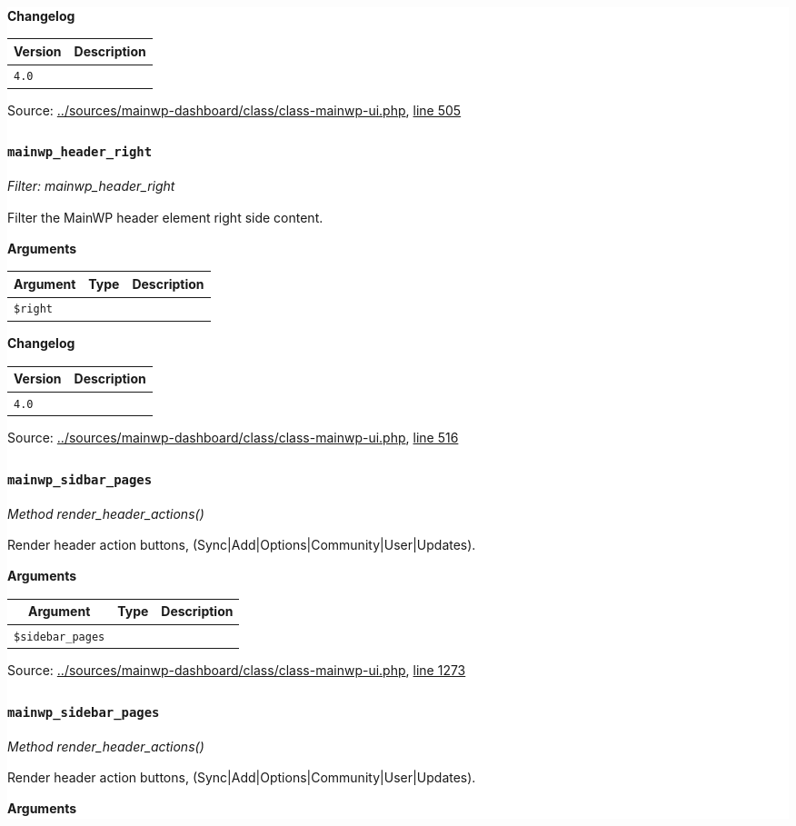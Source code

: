 **Changelog**

Version | Description
------- | -----------
`4.0` | 

Source: [../sources/mainwp-dashboard/class/class-mainwp-ui.php](class/class-mainwp-ui.php), [line 505](class/class-mainwp-ui.php#L505-L512)



### `mainwp_header_right`

*Filter: mainwp_header_right*

Filter the MainWP header element right side content.

**Arguments**

Argument | Type | Description
-------- | ---- | -----------
`$right` |  | 

**Changelog**

Version | Description
------- | -----------
`4.0` | 

Source: [../sources/mainwp-dashboard/class/class-mainwp-ui.php](class/class-mainwp-ui.php), [line 516](class/class-mainwp-ui.php#L516-L523)



### `mainwp_sidbar_pages`

*Method render_header_actions()*

Render header action buttons,
(Sync|Add|Options|Community|User|Updates).

**Arguments**

Argument | Type | Description
-------- | ---- | -----------
`$sidebar_pages` |  | 

Source: [../sources/mainwp-dashboard/class/class-mainwp-ui.php](class/class-mainwp-ui.php), [line 1273](class/class-mainwp-ui.php#L1273-L1286)



### `mainwp_sidebar_pages`

*Method render_header_actions()*

Render header action buttons,
(Sync|Add|Options|Community|User|Updates).

**Arguments**
